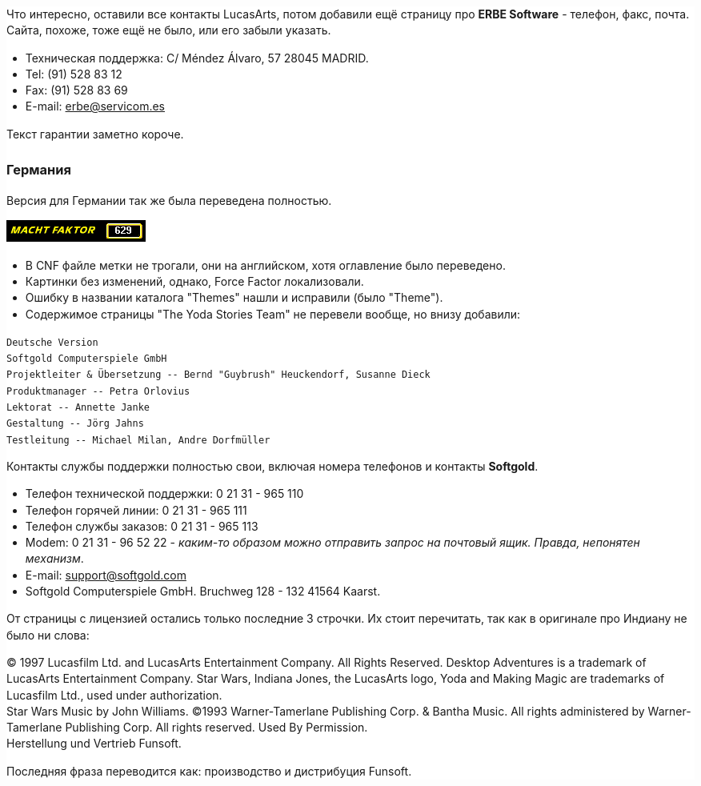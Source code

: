 Что интересно, оставили все контакты LucasArts, потом добавили ещё страницу про **ERBE Software** - телефон, факс, почта.
Сайта, похоже, тоже ещё не было, или его забыли указать.

- Техническая поддержка: C/ Méndez Álvaro, 57 28045 MADRID.
- Tel: (91) 528 83 12
- Fax: (91) 528 83 69
- E-mail: erbe@servicom.es

Текст гарантии заметно короче.


### Германия

Версия для Германии так же была переведена полностью.

![](images%2Fhlp%2Fbm17-ger.png)

- В CNF файле метки не трогали, они на английском, хотя оглавление было переведено.
- Картинки без изменений, однако, Force Factor локализовали.
- Ошибку в названии каталога "Themes" нашли и исправили (было "Theme").
- Содержимое страницы "The Yoda Stories Team" не перевели вообще, но внизу добавили:

```
Deutsche Version
Softgold Computerspiele GmbH
Projektleiter & Übersetzung -- Bernd "Guybrush" Heuckendorf, Susanne Dieck
Produktmanager -- Petra Orlovius
Lektorat -- Annette Janke
Gestaltung -- Jörg Jahns
Testleitung -- Michael Milan, Andre Dorfmüller
```

Контакты службы поддержки полностью свои, включая номера телефонов и контакты **Softgold**.

- Телефон технической поддержки: 0 21 31 - 965 110
- Телефон горячей линии: 0 21 31 - 965 111
- Телефон службы заказов: 0 21 31 - 965 113
- Modem: 0 21 31 - 96 52 22 - _каким-то образом можно отправить запрос на почтовый ящик. Правда, непонятен механизм_.
- E-mail: support@softgold.com
- Softgold Computerspiele GmbH. Bruchweg 128 - 132 41564 Kaarst.

От страницы с лицензией остались только последние 3 строчки. Их стоит перечитать, так как в оригинале про Индиану не было ни слова:

© 1997 Lucasfilm Ltd. and LucasArts Entertainment Company.  All Rights Reserved.  Desktop Adventures is a trademark of LucasArts Entertainment Company.  Star Wars, Indiana Jones, the LucasArts logo, Yoda and Making Magic are trademarks of Lucasfilm Ltd., used under authorization.\
Star Wars Music by John Williams.  ©1993 Warner-Tamerlane Publishing Corp. & Bantha Music.  All rights administered by Warner-Tamerlane Publishing Corp.  All rights reserved.  Used By Permission.\
Herstellung und Vertrieb Funsoft.

Последняя фраза переводится как: производство и дистрибуция Funsoft.
